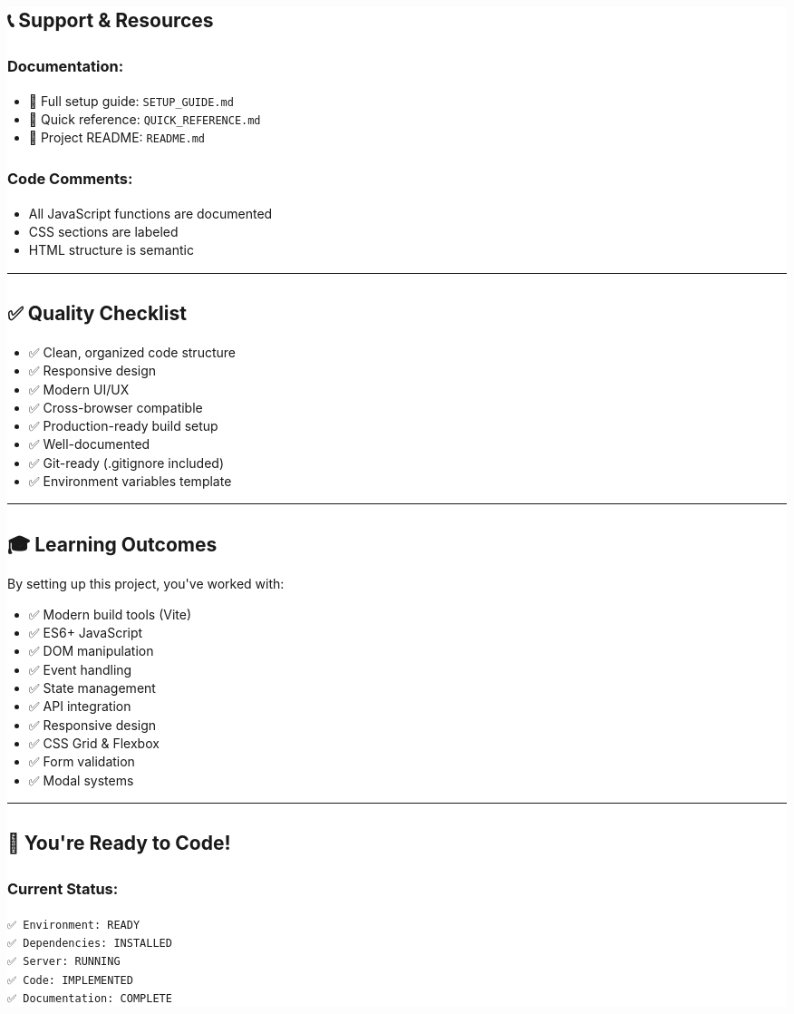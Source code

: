 ## 📞 Support & Resources

### Documentation:
- 📖 Full setup guide: `SETUP_GUIDE.md`
- 📖 Quick reference: `QUICK_REFERENCE.md`
- 📖 Project README: `README.md`

### Code Comments:
- All JavaScript functions are documented
- CSS sections are labeled
- HTML structure is semantic

---

## ✅ Quality Checklist

- ✅ Clean, organized code structure
- ✅ Responsive design
- ✅ Modern UI/UX
- ✅ Cross-browser compatible
- ✅ Production-ready build setup
- ✅ Well-documented
- ✅ Git-ready (.gitignore included)
- ✅ Environment variables template

---

## 🎓 Learning Outcomes

By setting up this project, you've worked with:
- ✅ Modern build tools (Vite)
- ✅ ES6+ JavaScript
- ✅ DOM manipulation
- ✅ Event handling
- ✅ State management
- ✅ API integration
- ✅ Responsive design
- ✅ CSS Grid & Flexbox
- ✅ Form validation
- ✅ Modal systems

---

## 🚀 You're Ready to Code!

### Current Status:
```
✅ Environment: READY
✅ Dependencies: INSTALLED
✅ Server: RUNNING
✅ Code: IMPLEMENTED
✅ Documentation: COMPLETE
```
